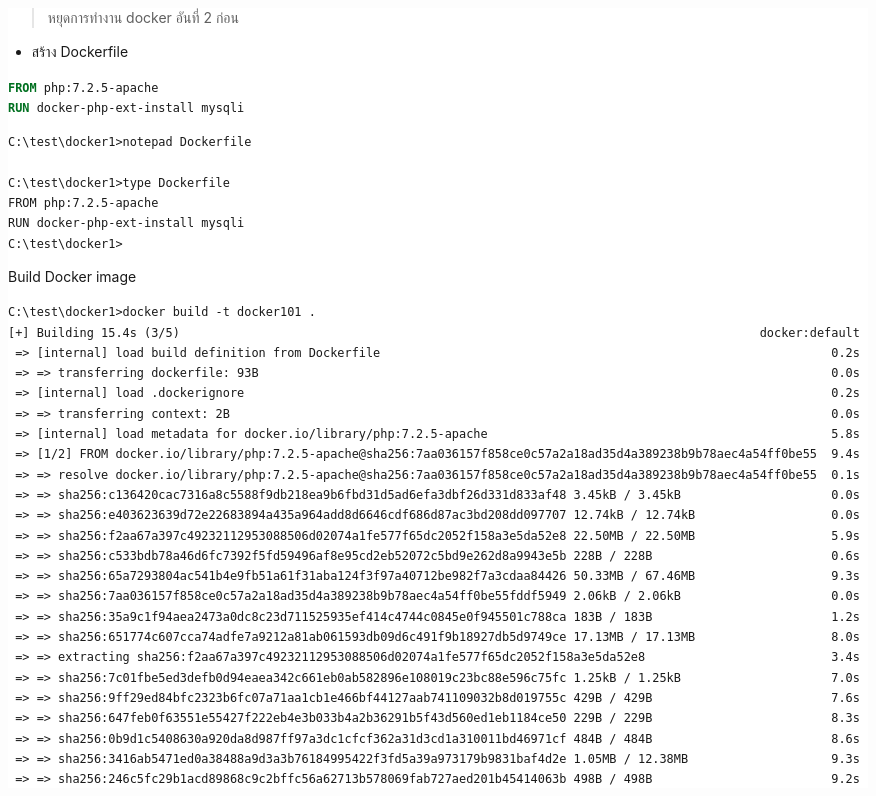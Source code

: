 > หยุดการทำงาน docker อันที่ 2 ก่อน 

- สร้าง Dockerfile 
```dockerfile
FROM php:7.2.5-apache
RUN docker-php-ext-install mysqli
```

```batch
C:\test\docker1>notepad Dockerfile

C:\test\docker1>type Dockerfile
FROM php:7.2.5-apache
RUN docker-php-ext-install mysqli
C:\test\docker1>
```

Build Docker image 
```batch 
C:\test\docker1>docker build -t docker101 .
[+] Building 15.4s (3/5)                                                                                 docker:default
 => [internal] load build definition from Dockerfile                                                               0.2s
 => => transferring dockerfile: 93B                                                                                0.0s
 => [internal] load .dockerignore                                                                                  0.2s
 => => transferring context: 2B                                                                                    0.0s
 => [internal] load metadata for docker.io/library/php:7.2.5-apache                                                5.8s
 => [1/2] FROM docker.io/library/php:7.2.5-apache@sha256:7aa036157f858ce0c57a2a18ad35d4a389238b9b78aec4a54ff0be55  9.4s
 => => resolve docker.io/library/php:7.2.5-apache@sha256:7aa036157f858ce0c57a2a18ad35d4a389238b9b78aec4a54ff0be55  0.1s
 => => sha256:c136420cac7316a8c5588f9db218ea9b6fbd31d5ad6efa3dbf26d331d833af48 3.45kB / 3.45kB                     0.0s
 => => sha256:e403623639d72e22683894a435a964add8d6646cdf686d87ac3bd208dd097707 12.74kB / 12.74kB                   0.0s
 => => sha256:f2aa67a397c49232112953088506d02074a1fe577f65dc2052f158a3e5da52e8 22.50MB / 22.50MB                   5.9s
 => => sha256:c533bdb78a46d6fc7392f5fd59496af8e95cd2eb52072c5bd9e262d8a9943e5b 228B / 228B                         0.6s
 => => sha256:65a7293804ac541b4e9fb51a61f31aba124f3f97a40712be982f7a3cdaa84426 50.33MB / 67.46MB                   9.3s
 => => sha256:7aa036157f858ce0c57a2a18ad35d4a389238b9b78aec4a54ff0be55fddf5949 2.06kB / 2.06kB                     0.0s
 => => sha256:35a9c1f94aea2473a0dc8c23d711525935ef414c4744c0845e0f945501c788ca 183B / 183B                         1.2s
 => => sha256:651774c607cca74adfe7a9212a81ab061593db09d6c491f9b18927db5d9749ce 17.13MB / 17.13MB                   8.0s
 => => extracting sha256:f2aa67a397c49232112953088506d02074a1fe577f65dc2052f158a3e5da52e8                          3.4s
 => => sha256:7c01fbe5ed3defb0d94eaea342c661eb0ab582896e108019c23bc88e596c75fc 1.25kB / 1.25kB                     7.0s
 => => sha256:9ff29ed84bfc2323b6fc07a71aa1cb1e466bf44127aab741109032b8d019755c 429B / 429B                         7.6s
 => => sha256:647feb0f63551e55427f222eb4e3b033b4a2b36291b5f43d560ed1eb1184ce50 229B / 229B                         8.3s
 => => sha256:0b9d1c5408630a920da8d987ff97a3dc1cfcf362a31d3cd1a310011bd46971cf 484B / 484B                         8.6s
 => => sha256:3416ab5471ed0a38488a9d3a3b76184995422f3fd5a39a973179b9831baf4d2e 1.05MB / 12.38MB                    9.3s
 => => sha256:246c5fc29b1acd89868c9c2bffc56a62713b578069fab727aed201b45414063b 498B / 498B                         9.2s
```